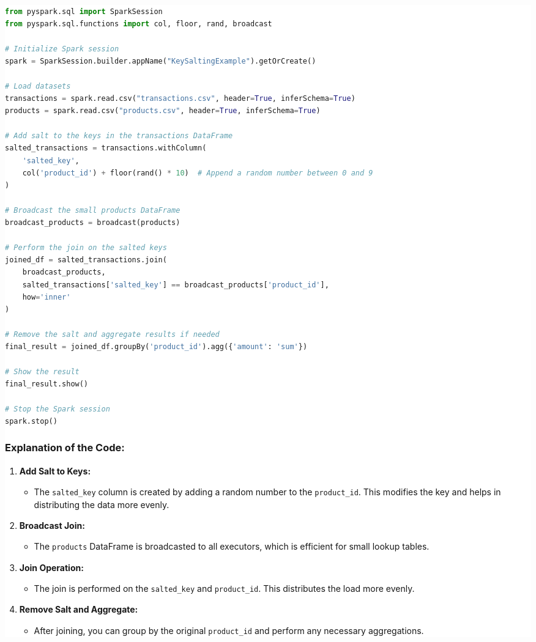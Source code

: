 ```python
from pyspark.sql import SparkSession
from pyspark.sql.functions import col, floor, rand, broadcast

# Initialize Spark session
spark = SparkSession.builder.appName("KeySaltingExample").getOrCreate()

# Load datasets
transactions = spark.read.csv("transactions.csv", header=True, inferSchema=True)
products = spark.read.csv("products.csv", header=True, inferSchema=True)

# Add salt to the keys in the transactions DataFrame
salted_transactions = transactions.withColumn(
    'salted_key',
    col('product_id') + floor(rand() * 10)  # Append a random number between 0 and 9
)

# Broadcast the small products DataFrame
broadcast_products = broadcast(products)

# Perform the join on the salted keys
joined_df = salted_transactions.join(
    broadcast_products,
    salted_transactions['salted_key'] == broadcast_products['product_id'],
    how='inner'
)

# Remove the salt and aggregate results if needed
final_result = joined_df.groupBy('product_id').agg({'amount': 'sum'})

# Show the result
final_result.show()

# Stop the Spark session
spark.stop()
```

### **Explanation of the Code:**

1. **Add Salt to Keys:**
   - The `salted_key` column is created by adding a random number to the `product_id`. This modifies the key and helps in distributing the data more evenly.

2. **Broadcast Join:**
   - The `products` DataFrame is broadcasted to all executors, which is efficient for small lookup tables.

3. **Join Operation:**
   - The join is performed on the `salted_key` and `product_id`. This distributes the load more evenly.

4. **Remove Salt and Aggregate:**
   - After joining, you can group by the original `product_id` and perform any necessary aggregations.
